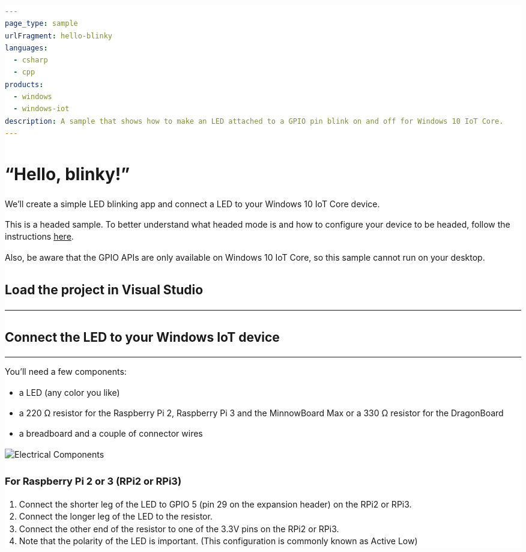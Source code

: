```yaml
---
page_type: sample
urlFragment: hello-blinky
languages: 
  - csharp
  - cpp
products:
  - windows
  - windows-iot
description: A sample that shows how to make an LED attached to a GPIO pin blink on and off for Windows 10 IoT Core.
---
```


# “Hello, blinky!”

We’ll create a simple LED blinking app and connect a LED to your Windows 10 IoT Core device.

This is a headed sample. To better understand what headed mode is and how to configure your device to be headed, follow the instructions [here](https://docs.microsoft.com/en-us/windows/iot-core/learn-about-hardware/headlessmode).

Also, be aware that the GPIO APIs are only available on Windows 10 IoT Core, so this sample cannot run on your desktop.

## Load the project in Visual Studio

* * *

## Connect the LED to your Windows IoT device

* * *

You’ll need a few components:

*   a LED (any color you like)

*   a 220 Ω resistor for the Raspberry Pi 2, Raspberry Pi 3 and the MinnowBoard Max or a 330 Ω resistor for the DragonBoard

*   a breadboard and a couple of connector wires

![Electrical Components](../../Resources/images/Blinky/components.png)

### For Raspberry Pi 2 or 3 (RPi2 or RPi3)

1.  Connect the shorter leg of the LED to GPIO 5 (pin 29 on the expansion header) on the RPi2 or RPi3.
2.  Connect the longer leg of the LED to the resistor.
3.  Connect the other end of the resistor to one of the 3.3V pins on the RPi2 or RPi3.
4.  Note that the polarity of the LED is important. (This configuration is commonly known as Active Low)
